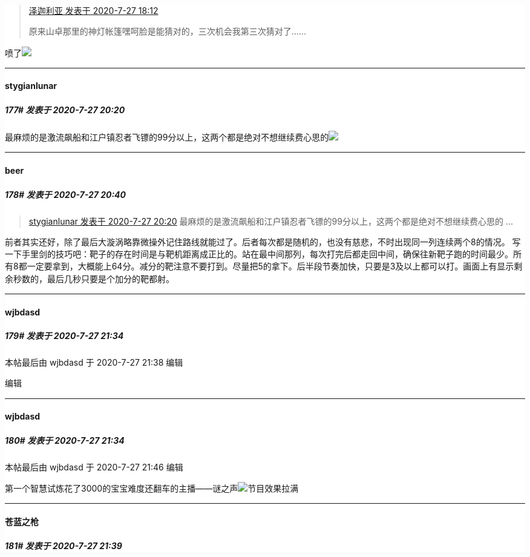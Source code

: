 
<blockquote><a href="httphttps://bbs.saraba1st.com/2b/forum.php?mod=redirect&amp;goto=findpost&amp;pid=48231218&amp;ptid=1947696" target="_blank">泽迦利亚 发表于 2020-7-27 18:12</a>

原来山卓那里的神灯帐篷嘿呵脸是能猜对的，三次机会我第三次猜对了……</blockquote>
喷了<img src="https://static.saraba1st.com/image/smiley/face2017/022.png" referrerpolicy="no-referrer">


-----

####  stygianlunar  
##### 177#       发表于 2020-7-27 20:20


最麻烦的是激流飙船和江户镇忍者飞镖的99分以上，这两个都是绝对不想继续费心思的<img src="https://static.saraba1st.com/image/smiley/face2017/004.gif" referrerpolicy="no-referrer">


-----

####  beer  
##### 178#       发表于 2020-7-27 20:40


<blockquote><a href="httphttps://bbs.saraba1st.com/2b/forum.php?mod=redirect&amp;goto=findpost&amp;pid=48232262&amp;ptid=1947696" target="_blank">stygianlunar 发表于 2020-7-27 20:20</a>
最麻烦的是激流飙船和江户镇忍者飞镖的99分以上，这两个都是绝对不想继续费心思的 ...</blockquote>
前者其实还好，除了最后大漩涡略靠微操外记住路线就能过了。后者每次都是随机的，也没有慈悲，不时出现同一列连续两个8的情况。
写一下手里剑的技巧吧：靶子的存在时间是与靶机距离成正比的。站在最中间那列，每次打完后都走回中间，确保往新靶子跑的时间最少。所有8都一定要拿到，大概能上64分。减分的靶注意不要打到。尽量把5的拿下。后半段节奏加快，只要是3及以上都可以打。画面上有显示剩余秒数的，最后几秒只要是个加分的靶都射。


-----

####  wjbdasd  
##### 179#       发表于 2020-7-27 21:34


 本帖最后由 wjbdasd 于 2020-7-27 21:38 编辑 

编辑            


-----

####  wjbdasd  
##### 180#       发表于 2020-7-27 21:34


 本帖最后由 wjbdasd 于 2020-7-27 21:46 编辑 

第一个智慧试炼花了3000的宝宝难度还翻车的主播——谜之声<img src="https://static.saraba1st.com/image/smiley/face2017/063.png" referrerpolicy="no-referrer">节目效果拉满


-----

####  苍蓝之枪  
##### 181#       发表于 2020-7-27 21:39
